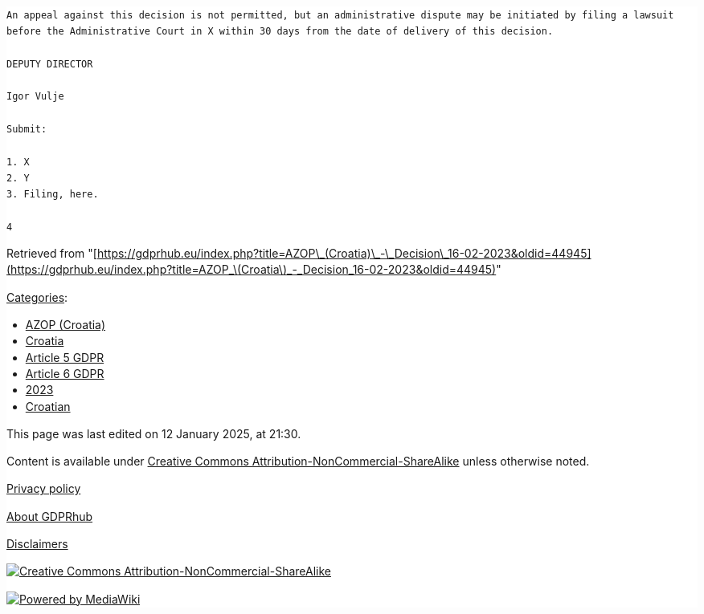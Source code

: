 ```
An appeal against this decision is not permitted, but an administrative dispute may be initiated by filing a lawsuit
before the Administrative Court in X within 30 days from the date of delivery of this decision.

DEPUTY DIRECTOR

Igor Vulje

Submit:

1. X
2. Y
3. Filing, here.

4

```

Retrieved from "[https://gdprhub.eu/index.php?title=AZOP\_(Croatia)\_-\_Decision\_16-02-2023&oldid=44945](https://gdprhub.eu/index.php?title=AZOP_\(Croatia\)_-_Decision_16-02-2023&oldid=44945)"

[Categories](/index.php?title=Special:Categories "Special:Categories"):

*   [AZOP (Croatia)](/index.php?title=Category:AZOP_\(Croatia\) "Category:AZOP (Croatia)")
*   [Croatia](/index.php?title=Category:Croatia "Category:Croatia")
*   [Article 5 GDPR](/index.php?title=Category:Article_5_GDPR "Category:Article 5 GDPR")
*   [Article 6 GDPR](/index.php?title=Category:Article_6_GDPR "Category:Article 6 GDPR")
*   [2023](/index.php?title=Category:2023 "Category:2023")
*   [Croatian](/index.php?title=Category:Croatian "Category:Croatian")

This page was last edited on 12 January 2025, at 21:30.

Content is available under [Creative Commons Attribution-NonCommercial-ShareAlike](https://creativecommons.org/licenses/by-nc-sa/4.0/) unless otherwise noted.

[Privacy policy](/index.php?title=GDPRhub:Privacy_policy)

[About GDPRhub](/index.php?title=GDPRhub:About)

[Disclaimers](/index.php?title=GDPRhub:General_disclaimer)

[![Creative Commons Attribution-NonCommercial-ShareAlike](/resources/assets/licenses/cc-by-nc-sa.png)](https://creativecommons.org/licenses/by-nc-sa/4.0/)

[![Powered by MediaWiki](/resources/assets/poweredby_mediawiki_88x31.png)](https://www.mediawiki.org/)